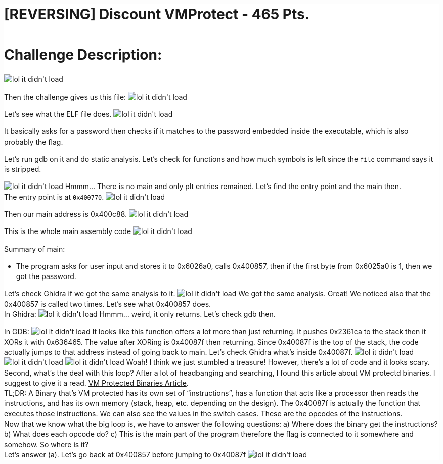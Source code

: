 # [REVERSING] Discount VMProtect - 465 Pts.

  
# Challenge Description:

![lol it didn't load](https://altelus1.github.io/writeups/ctf/xmasctf2019/images/discountvmprotect_1.png)

  
Then the challenge gives us this file: ![lol it didn't load](https://altelus1.github.io/writeups/ctf/xmasctf2019/images/discountvmprotect_2.png)

  
Let’s see what the ELF file does. ![lol it didn't load](https://altelus1.github.io/writeups/ctf/xmasctf2019/images/discountvmprotect_3.png)

It basically asks for a password then checks if it matches to the password embedded inside the executable, which is also probably the flag.

  
Let’s run gdb on it and do static analysis. Let’s check for functions and how much symbols is left since the `file` command says it is stripped.

![lol it didn't load](https://altelus1.github.io/writeups/ctf/xmasctf2019/images/discountvmprotect_4.png) Hmmm… There is no main and only plt entries remained. Let’s find the entry point and the main then.  
The entry point is at `0x400770`. ![lol it didn't load](https://altelus1.github.io/writeups/ctf/xmasctf2019/images/discountvmprotect_5.png)

  
Then our main address is 0x400c88. ![lol it didn't load](https://altelus1.github.io/writeups/ctf/xmasctf2019/images/discountvmprotect_6.png)  

This is the whole main assembly code ![lol it didn't load](https://altelus1.github.io/writeups/ctf/xmasctf2019/images/discountvmprotect_7.png)

Summary of main:

- The program asks for user input and stores it to 0x6026a0, calls 0x400857, then if the first byte from 0x6025a0 is 1, then we got the password.

  
Let’s check Ghidra if we got the same analysis to it. ![lol it didn't load](https://altelus1.github.io/writeups/ctf/xmasctf2019/images/discountvmprotect_9.png) We got the same analysis. Great! We noticed also that the 0x400857 is called two times. Let’s see what 0x400857 does.  
In Ghidra: ![lol it didn't load](https://altelus1.github.io/writeups/ctf/xmasctf2019/images/discountvmprotect_10.png) Hmmm… weird, it only returns. Let’s check gdb then.  

In GDB: ![lol it didn't load](https://altelus1.github.io/writeups/ctf/xmasctf2019/images/discountvmprotect_8.png) It looks like this function offers a lot more than just returning. It pushes 0x2361ca to the stack then it XORs it with 0x636465. The value after XORing is 0x40087f then returning. Since 0x40087f is the top of the stack, the code actually jumps to that address instead of going back to main. Let’s check Ghidra what’s inside 0x40087f. ![lol it didn't load](https://altelus1.github.io/writeups/ctf/xmasctf2019/images/discountvmprotect_11.png) ![lol it didn't load](https://altelus1.github.io/writeups/ctf/xmasctf2019/images/discountvmprotect_12.png) ![lol it didn't load](https://altelus1.github.io/writeups/ctf/xmasctf2019/images/discountvmprotect_13.png) Woah! I think we just stumbled a treasure! However, there’s a lot of code and it looks scary. Second, what’s the deal with this loop? After a lot of headbanging and searching, I found this article about VM protectd binaries. I suggest to give it a read. [VM Protected Binaries Article](https://resources.infosecinstitute.com/reverse-engineering-virtual-machine-protected-binaries/#gref).  
TL;DR: A Binary that’s VM protected has its own set of “instructions”, has a function that acts like a processor then reads the instructions, and has its own memory (stack, heap, etc. depending on the design). The 0x40087f is actually the function that executes those instructions. We can also see the values in the switch cases. These are the opcodes of the instructions.  
Now that we know what the big loop is, we have to answer the following questions: a) Where does the binary get the instructions? b) What does each opcode do? c) This is the main part of the program therefore the flag is connected to it somewhere and somehow. So where is it?  
Let’s answer (a). Let’s go back at 0x400857 before jumping to 0x40087f ![lol it didn't load](https://altelus1.github.io/writeups/ctf/xmasctf2019/images/discountvmprotect_8.png)
